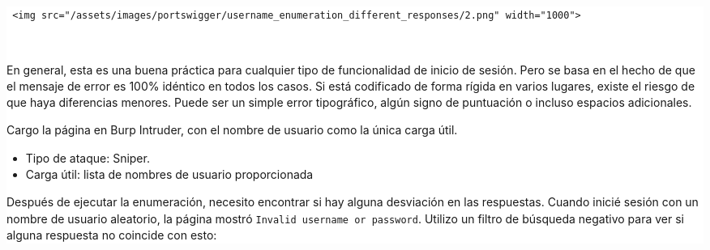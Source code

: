      <img src="/assets/images/portswigger/username_enumeration_different_responses/2.png" width="1000">
</p><br>

En general, esta es una buena práctica para cualquier tipo de funcionalidad de inicio de sesión. Pero se basa en el hecho de que el mensaje de error es 100% idéntico en todos los casos. Si está codificado de forma rígida en varios lugares, existe el riesgo de que haya diferencias menores. Puede ser un simple error tipográfico, algún signo de puntuación o incluso espacios adicionales.

Cargo la página en Burp Intruder, con el nombre de usuario como la única carga útil.

* Tipo de ataque: Sniper.
* Carga útil: lista de nombres de usuario proporcionada

Después de ejecutar la enumeración, necesito encontrar si hay alguna desviación en las respuestas. Cuando inicié sesión con un nombre de usuario aleatorio, la página mostró `Invalid username or password`. Utilizo un filtro de búsqueda negativo para ver si alguna respuesta no coincide con esto:


<p align="center">